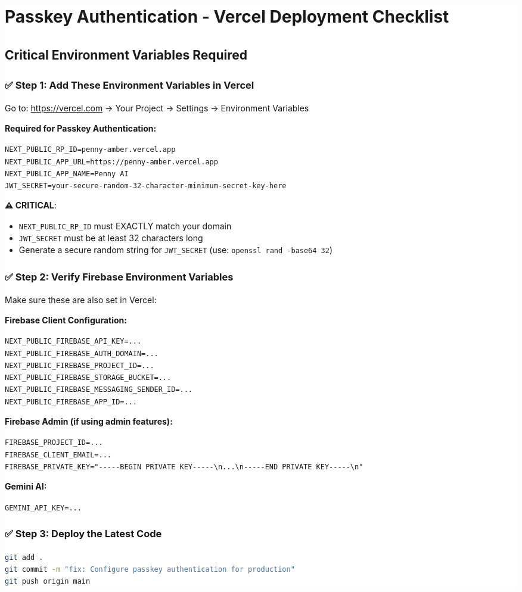 # Passkey Authentication - Vercel Deployment Checklist

## Critical Environment Variables Required

### ✅ Step 1: Add These Environment Variables in Vercel

Go to: https://vercel.com → Your Project → Settings → Environment Variables

**Required for Passkey Authentication:**

```
NEXT_PUBLIC_RP_ID=penny-amber.vercel.app
NEXT_PUBLIC_APP_URL=https://penny-amber.vercel.app
NEXT_PUBLIC_APP_NAME=Penny AI
JWT_SECRET=your-secure-random-32-character-minimum-secret-key-here
```

**⚠️ CRITICAL**: 
- `NEXT_PUBLIC_RP_ID` must EXACTLY match your domain
- `JWT_SECRET` must be at least 32 characters long
- Generate a secure random string for `JWT_SECRET` (use: `openssl rand -base64 32`)

### ✅ Step 2: Verify Firebase Environment Variables

Make sure these are also set in Vercel:

**Firebase Client Configuration:**
```
NEXT_PUBLIC_FIREBASE_API_KEY=...
NEXT_PUBLIC_FIREBASE_AUTH_DOMAIN=...
NEXT_PUBLIC_FIREBASE_PROJECT_ID=...
NEXT_PUBLIC_FIREBASE_STORAGE_BUCKET=...
NEXT_PUBLIC_FIREBASE_MESSAGING_SENDER_ID=...
NEXT_PUBLIC_FIREBASE_APP_ID=...
```

**Firebase Admin (if using admin features):**
```
FIREBASE_PROJECT_ID=...
FIREBASE_CLIENT_EMAIL=...
FIREBASE_PRIVATE_KEY="-----BEGIN PRIVATE KEY-----\n...\n-----END PRIVATE KEY-----\n"
```

**Gemini AI:**
```
GEMINI_API_KEY=...
```

### ✅ Step 3: Deploy the Latest Code

```bash
git add .
git commit -m "fix: Configure passkey authentication for production"
git push origin main
```
